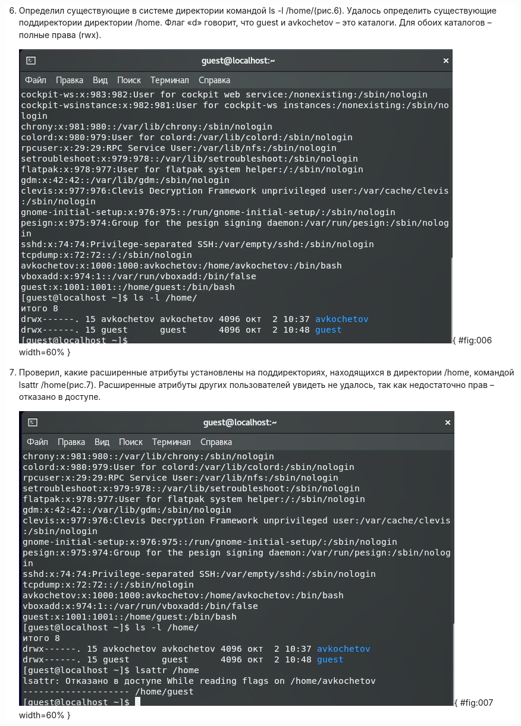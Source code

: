 6. Определил существующие в системе директории командой ls -l /home/(рис.6).
   Удалось определить существующие поддиректории директории /home.
   Флаг «d» говорит, что guest и avkochetov – это каталоги. Для обоих каталогов – полные права (rwx).

   ![рис.6. Определение поддиректорий ](images/6.png){ #fig:006 width=60% }

7. Проверил, какие расширенные атрибуты установлены на поддиректориях, находящихся в директории /home, командой lsattr /home(рис.7).
   Расширенные атрибуты других пользователей увидеть не удалось, так как недостаточно прав – отказано в доступе.

   ![рис.7. Атрибуты](images/7.png){ #fig:007 width=60% }
